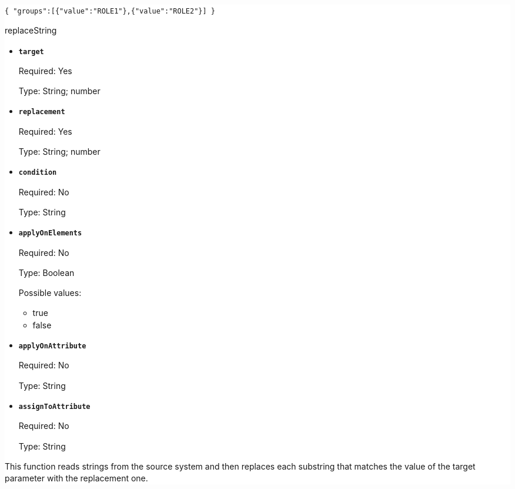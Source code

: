 ```
{ "groups":[{"value":"ROLE1"},{"value":"ROLE2"}] }
```



</td>
</tr>
<tr>
<td valign="top">

replaceString

</td>
<td valign="top">

-   **`target`**

    Required: Yes

    Type: String; number

-   **`replacement`**

    Required: Yes

    Type: String; number

-   **`condition`**

    Required: No

    Type: String

-   **`applyOnElements`**

    Required: No

    Type: Boolean

    Possible values:

    -   true
    -   false

-   **`applyOnAttribute`**

    Required: No

    Type: String

-   **`assignToAttribute`**

    Required: No

    Type: String




</td>
<td valign="top">

This function reads strings from the source system and then replaces each substring that matches the value of the target parameter with the replacement one.
